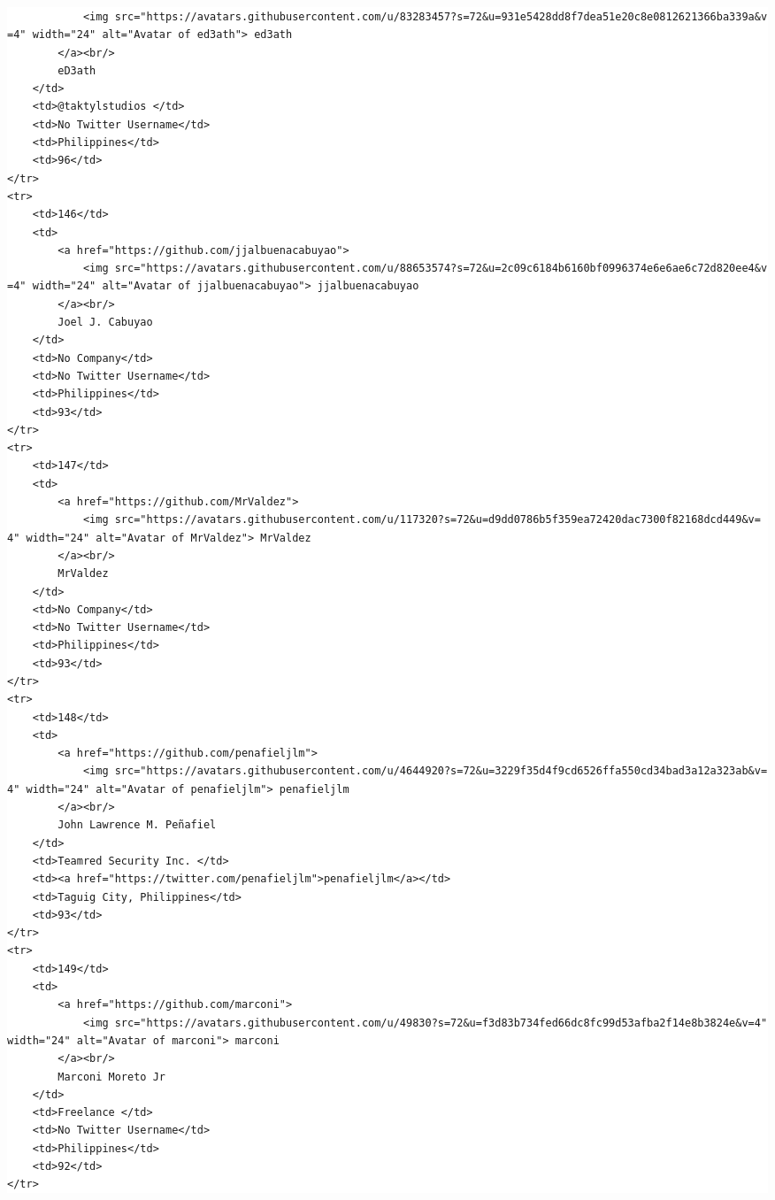 				<img src="https://avatars.githubusercontent.com/u/83283457?s=72&u=931e5428dd8f7dea51e20c8e0812621366ba339a&v=4" width="24" alt="Avatar of ed3ath"> ed3ath
			</a><br/>
			eD3ath
		</td>
		<td>@taktylstudios </td>
		<td>No Twitter Username</td>
		<td>Philippines</td>
		<td>96</td>
	</tr>
	<tr>
		<td>146</td>
		<td>
			<a href="https://github.com/jjalbuenacabuyao">
				<img src="https://avatars.githubusercontent.com/u/88653574?s=72&u=2c09c6184b6160bf0996374e6e6ae6c72d820ee4&v=4" width="24" alt="Avatar of jjalbuenacabuyao"> jjalbuenacabuyao
			</a><br/>
			Joel J. Cabuyao
		</td>
		<td>No Company</td>
		<td>No Twitter Username</td>
		<td>Philippines</td>
		<td>93</td>
	</tr>
	<tr>
		<td>147</td>
		<td>
			<a href="https://github.com/MrValdez">
				<img src="https://avatars.githubusercontent.com/u/117320?s=72&u=d9dd0786b5f359ea72420dac7300f82168dcd449&v=4" width="24" alt="Avatar of MrValdez"> MrValdez
			</a><br/>
			MrValdez
		</td>
		<td>No Company</td>
		<td>No Twitter Username</td>
		<td>Philippines</td>
		<td>93</td>
	</tr>
	<tr>
		<td>148</td>
		<td>
			<a href="https://github.com/penafieljlm">
				<img src="https://avatars.githubusercontent.com/u/4644920?s=72&u=3229f35d4f9cd6526ffa550cd34bad3a12a323ab&v=4" width="24" alt="Avatar of penafieljlm"> penafieljlm
			</a><br/>
			John Lawrence M. Peñafiel
		</td>
		<td>Teamred Security Inc. </td>
		<td><a href="https://twitter.com/penafieljlm">penafieljlm</a></td>
		<td>Taguig City, Philippines</td>
		<td>93</td>
	</tr>
	<tr>
		<td>149</td>
		<td>
			<a href="https://github.com/marconi">
				<img src="https://avatars.githubusercontent.com/u/49830?s=72&u=f3d83b734fed66dc8fc99d53afba2f14e8b3824e&v=4" width="24" alt="Avatar of marconi"> marconi
			</a><br/>
			Marconi Moreto Jr
		</td>
		<td>Freelance </td>
		<td>No Twitter Username</td>
		<td>Philippines</td>
		<td>92</td>
	</tr>